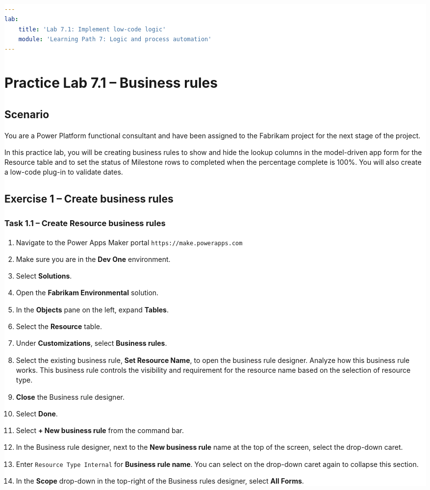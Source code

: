 ```yaml
---
lab:
    title: 'Lab 7.1: Implement low-code logic'
    module: 'Learning Path 7: Logic and process automation'
---
```


# Practice Lab 7.1 – Business rules

## Scenario

You are a Power Platform functional consultant and have been assigned to the Fabrikam project for the next stage of the project.

In this practice lab, you will be creating business rules to show and hide the lookup columns in the model-driven app form for the Resource table and to set the status of Milestone rows to completed when the percentage complete is 100%. You will also create a low-code plug-in to validate dates.

## Exercise 1 – Create business rules

### Task 1.1 – Create Resource business rules

1. Navigate to the Power Apps Maker portal `https://make.powerapps.com`

1. Make sure you are in the **Dev One** environment.

1. Select **Solutions**.

1. Open the **Fabrikam Environmental** solution.

1. In the **Objects** pane on the left, expand **Tables**.

1. Select the **Resource** table.

1. Under **Customizations**, select **Business rules**.

1. Select the existing business rule, **Set Resource Name**, to open the business rule designer. Analyze how this business rule works. This business rule controls the visibility and requirement for the resource name based on the selection of resource type.

1. **Close** the Business rule designer.

1. Select **Done**.

1. Select **+ New business rule** from the command bar.

1. In the Business rule designer, next to the **New business rule** name at the top of the screen, select the drop-down caret.

1. Enter `Resource Type Internal` for **Business rule name**. You can select on the drop-down caret again to collapse this section.

1. In the **Scope** drop-down in the top-right of the Business rules designer, select **All Forms**.
